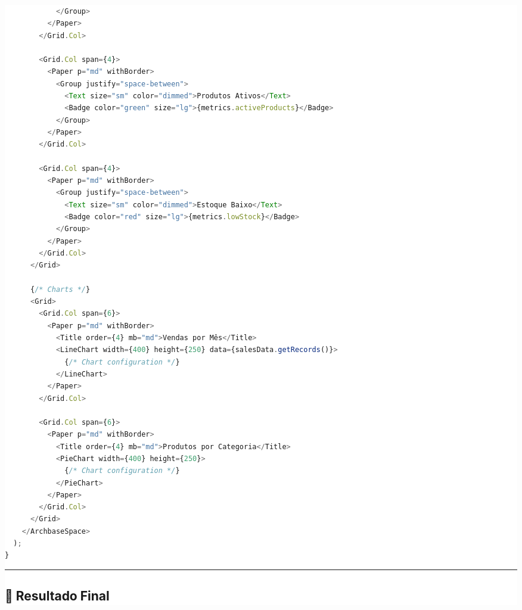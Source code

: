```typescript
            </Group>
          </Paper>
        </Grid.Col>
        
        <Grid.Col span={4}>
          <Paper p="md" withBorder>
            <Group justify="space-between">
              <Text size="sm" color="dimmed">Produtos Ativos</Text>
              <Badge color="green" size="lg">{metrics.activeProducts}</Badge>
            </Group>
          </Paper>
        </Grid.Col>
        
        <Grid.Col span={4}>
          <Paper p="md" withBorder>
            <Group justify="space-between">
              <Text size="sm" color="dimmed">Estoque Baixo</Text>
              <Badge color="red" size="lg">{metrics.lowStock}</Badge>
            </Group>
          </Paper>
        </Grid.Col>
      </Grid>

      {/* Charts */}
      <Grid>
        <Grid.Col span={6}>
          <Paper p="md" withBorder>
            <Title order={4} mb="md">Vendas por Mês</Title>
            <LineChart width={400} height={250} data={salesData.getRecords()}>
              {/* Chart configuration */}
            </LineChart>
          </Paper>
        </Grid.Col>
        
        <Grid.Col span={6}>
          <Paper p="md" withBorder>
            <Title order={4} mb="md">Produtos por Categoria</Title>
            <PieChart width={400} height={250}>
              {/* Chart configuration */}
            </PieChart>
          </Paper>
        </Grid.Col>
      </Grid>
    </ArchbaseSpace>
  );
}
```

---

## 🎯 **Resultado Final**
